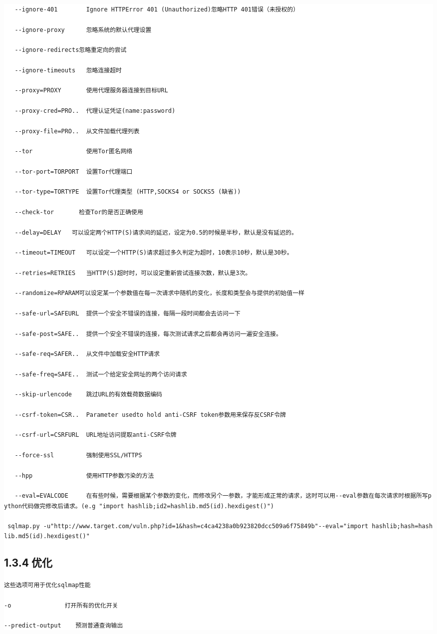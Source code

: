        --ignore-401        Ignore HTTPError 401 (Unauthorized)忽略HTTP 401错误（未授权的）
    
       --ignore-proxy      忽略系统的默认代理设置
    
       --ignore-redirects忽略重定向的尝试
    
       --ignore-timeouts   忽略连接超时
    
       --proxy=PROXY       使用代理服务器连接到目标URL
    
       --proxy-cred=PRO..  代理认证凭证(name:password)
    
       --proxy-file=PRO..  从文件加载代理列表
    
       --tor               使用Tor匿名网络
    
       --tor-port=TORPORT  设置Tor代理端口
    
       --tor-type=TORTYPE  设置Tor代理类型 (HTTP,SOCKS4 or SOCKS5 (缺省))
    
       --check-tor       检查Tor的是否正确使用
    
       --delay=DELAY   可以设定两个HTTP(S)请求间的延迟，设定为0.5的时候是半秒，默认是没有延迟的。
    
       --timeout=TIMEOUT   可以设定一个HTTP(S)请求超过多久判定为超时，10表示10秒，默认是30秒。
    
       --retries=RETRIES   当HTTP(S)超时时，可以设定重新尝试连接次数，默认是3次。
    
       --randomize=RPARAM可以设定某一个参数值在每一次请求中随机的变化，长度和类型会与提供的初始值一样
    
       --safe-url=SAFEURL  提供一个安全不错误的连接，每隔一段时间都会去访问一下
    
       --safe-post=SAFE..  提供一个安全不错误的连接，每次测试请求之后都会再访问一遍安全连接。
    
       --safe-req=SAFER..  从文件中加载安全HTTP请求
    
       --safe-freq=SAFE..  测试一个给定安全网址的两个访问请求
    
       --skip-urlencode    跳过URL的有效载荷数据编码
    
       --csrf-token=CSR..  Parameter usedto hold anti-CSRF token参数用来保存反CSRF令牌
    
       --csrf-url=CSRFURL  URL地址访问提取anti-CSRF令牌
    
       --force-ssl         强制使用SSL/HTTPS
    
       --hpp               使用HTTP参数污染的方法
    
       --eval=EVALCODE     在有些时候，需要根据某个参数的变化，而修改另个一参数，才能形成正常的请求，这时可以用--eval参数在每次请求时根据所写python代码做完修改后请求。(e.g "import hashlib;id2=hashlib.md5(id).hexdigest()")
    
     sqlmap.py -u"http://www.target.com/vuln.php?id=1&hash=c4ca4238a0b923820dcc509a6f75849b"--eval="import hashlib;hash=hashlib.md5(id).hexdigest()"
    
        

## 1.3.4 优化

    这些选项可用于优化sqlmap性能
    
    -o               打开所有的优化开关
    
    --predict-output    预测普通查询输出
    